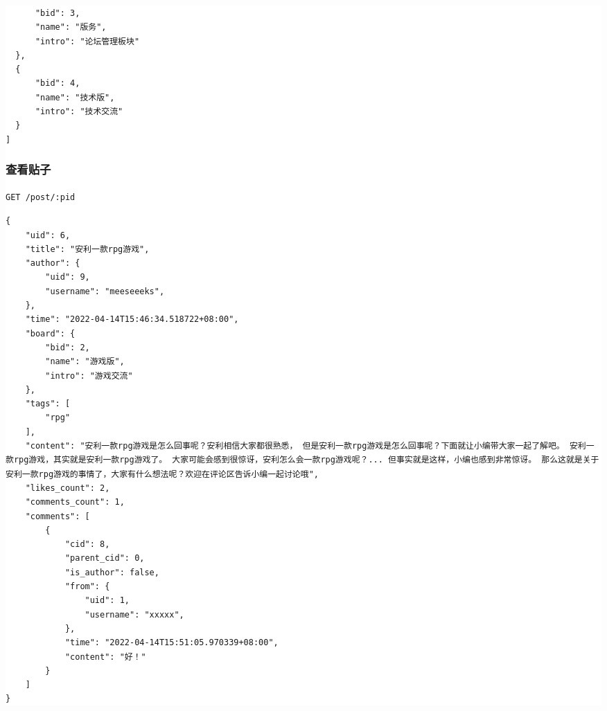  ```
        "bid": 3,
        "name": "版务",
        "intro": "论坛管理板块"
    },
    {
        "bid": 4,
        "name": "技术版",
        "intro": "技术交流"
    }
  ]
  ```

### 查看贴子

  `GET /post/:pid`

  ```
  {
      "uid": 6,
      "title": "安利一款rpg游戏",
      "author": {
          "uid": 9,
          "username": "meeseeeks",
      },
      "time": "2022-04-14T15:46:34.518722+08:00",
      "board": {
          "bid": 2,
          "name": "游戏版",
          "intro": "游戏交流"
      },
      "tags": [
          "rpg"
      ],
      "content": "安利一款rpg游戏是怎么回事呢？安利相信大家都很熟悉， 但是安利一款rpg游戏是怎么回事呢？下面就让小编带大家一起了解吧。 安利一款rpg游戏，其实就是安利一款rpg游戏了。 大家可能会感到很惊讶，安利怎么会一款rpg游戏呢？... 但事实就是这样，小编也感到非常惊讶。 那么这就是关于安利一款rpg游戏的事情了，大家有什么想法呢？欢迎在评论区告诉小编一起讨论哦",
      "likes_count": 2,
      "comments_count": 1,
      "comments": [
          {
              "cid": 8,
              "parent_cid": 0,
              "is_author": false,
              "from": {
                  "uid": 1,
                  "username": "xxxxx",
              },
              "time": "2022-04-14T15:51:05.970339+08:00",
              "content": "好！"
          }
      ]
  }
  ```
